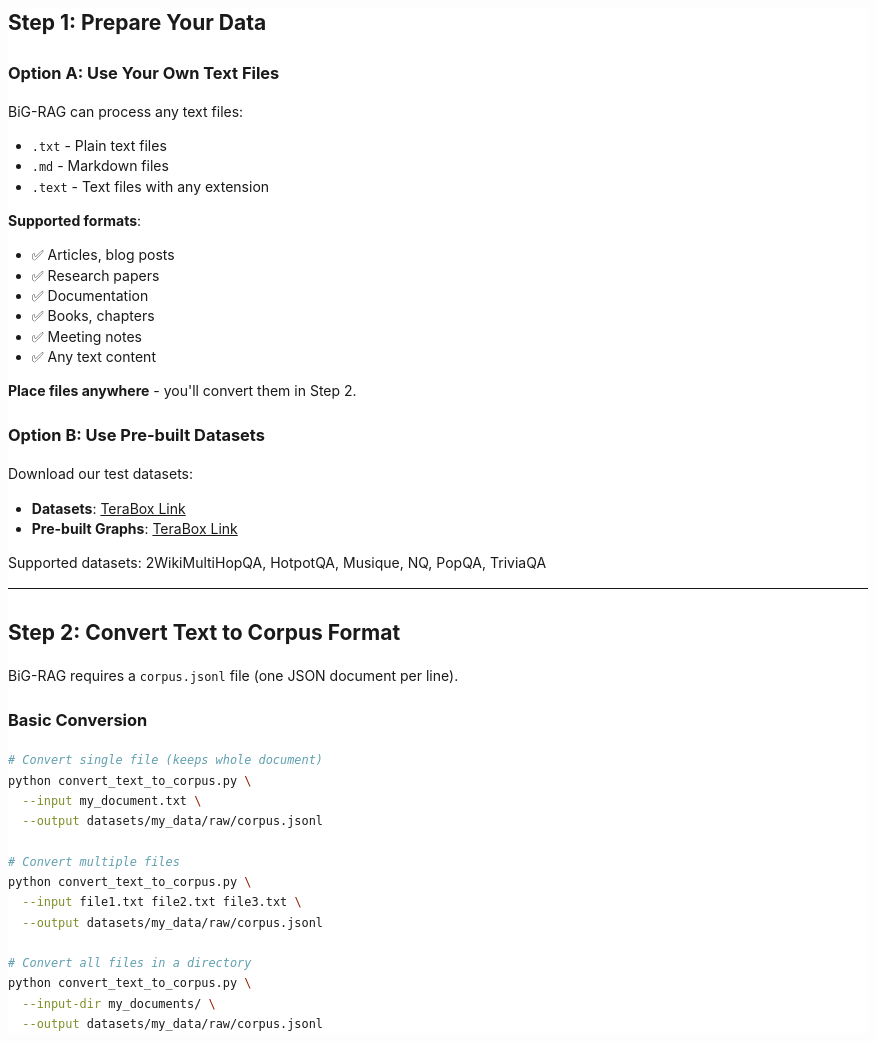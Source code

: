 
## Step 1: Prepare Your Data

### Option A: Use Your Own Text Files

BiG-RAG can process any text files:
- `.txt` - Plain text files
- `.md` - Markdown files
- `.text` - Text files with any extension

**Supported formats**:
- ✅ Articles, blog posts
- ✅ Research papers
- ✅ Documentation
- ✅ Books, chapters
- ✅ Meeting notes
- ✅ Any text content

**Place files anywhere** - you'll convert them in Step 2.

### Option B: Use Pre-built Datasets

Download our test datasets:
- **Datasets**: [TeraBox Link](https://1024terabox.com/s/12FXnOnOhOZNyGzjWuoo-qg)
- **Pre-built Graphs**: [TeraBox Link](https://1024terabox.com/s/1y1G7trP-hcmIDQRUaBaDDw)

Supported datasets: 2WikiMultiHopQA, HotpotQA, Musique, NQ, PopQA, TriviaQA

---

## Step 2: Convert Text to Corpus Format

BiG-RAG requires a `corpus.jsonl` file (one JSON document per line).

### Basic Conversion

```bash
# Convert single file (keeps whole document)
python convert_text_to_corpus.py \
  --input my_document.txt \
  --output datasets/my_data/raw/corpus.jsonl

# Convert multiple files
python convert_text_to_corpus.py \
  --input file1.txt file2.txt file3.txt \
  --output datasets/my_data/raw/corpus.jsonl

# Convert all files in a directory
python convert_text_to_corpus.py \
  --input-dir my_documents/ \
  --output datasets/my_data/raw/corpus.jsonl
```
